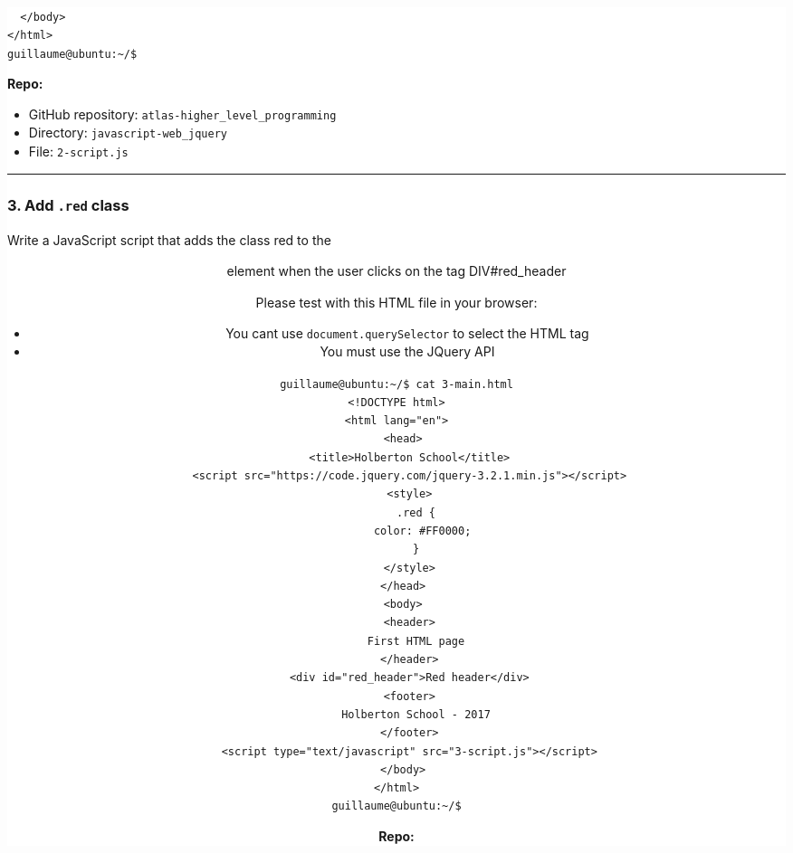 ```
  </body>
</html>
guillaume@ubuntu:~/$

```

**Repo:**

- GitHub repository: `atlas-higher_level_programming`
- Directory: `javascript-web_jquery`
- File: `2-script.js`


---
### 3. Add `.red` class

Write a JavaScript script that adds the class red to the <header> element  when the user clicks on the tag DIV#red_header

Please test with this HTML file in your browser:

- You cant use `document.querySelector` to select the HTML tag
- You must use the JQuery API

```
guillaume@ubuntu:~/$ cat 3-main.html
<!DOCTYPE html>
<html lang="en">
  <head>
    <title>Holberton School</title>
    <script src="https://code.jquery.com/jquery-3.2.1.min.js"></script>
    <style>
      .red {
        color: #FF0000;
      }
    </style>
  </head>
  <body>
    <header>
      First HTML page
    </header>
    <div id="red_header">Red header</div>
    <footer>
      Holberton School - 2017
    </footer>
    <script type="text/javascript" src="3-script.js"></script>
  </body>
</html>
guillaume@ubuntu:~/$

```

**Repo:**

